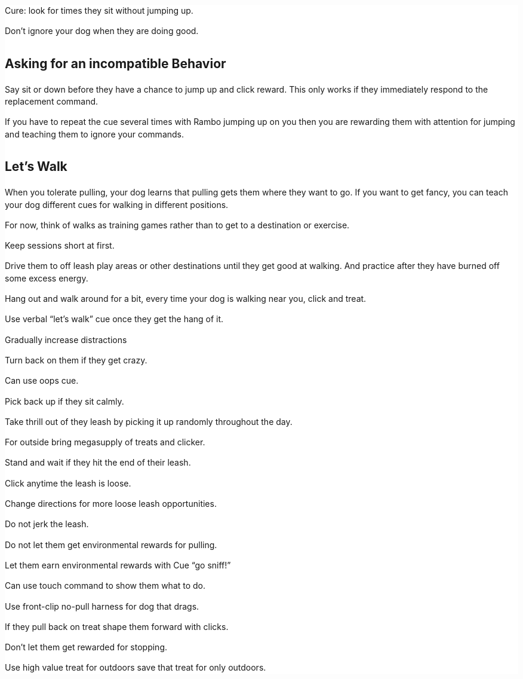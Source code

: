 Cure: look for times they sit without jumping up.

Don’t ignore your dog when they are doing good.

## Asking for an incompatible Behavior

Say sit or down before they have a chance to jump up and click reward. This only works if they immediately respond to the replacement command.

If you have to repeat the cue several times with Rambo jumping up on you then you are rewarding them with attention for jumping and teaching them to ignore your commands.

## Let’s Walk

When you tolerate pulling, your dog learns that pulling gets them where they want to go. If you want to get fancy, you can teach your dog different cues for walking in different positions.

For now, think of walks as training games rather than to get to a destination or exercise.

Keep sessions short at first.

Drive them to off leash play areas or other destinations until they get good at walking. And practice after they have burned off some excess energy.

Hang out and walk around for a bit, every time your dog is walking near you, click and treat.

Use verbal “let’s walk” cue once they get the hang of it.

Gradually increase distractions

Turn back on them if they get crazy.

Can use oops cue.

Pick back up if they sit calmly.

Take thrill out of they leash by picking it up randomly throughout the day.

For outside bring megasupply of treats and clicker.

Stand and wait if they hit the end of their leash.

Click anytime the leash is loose.

Change directions for more loose leash opportunities.

Do not jerk the leash.

Do not let them get environmental rewards for pulling.

Let them earn environmental rewards with Cue “go sniff!”

Can use touch command to show them what to do.

Use front-clip no-pull harness for dog that drags.

If they pull back on treat shape them forward with clicks.

Don’t let them get rewarded for stopping.

Use high value treat for outdoors save that treat for only outdoors.
